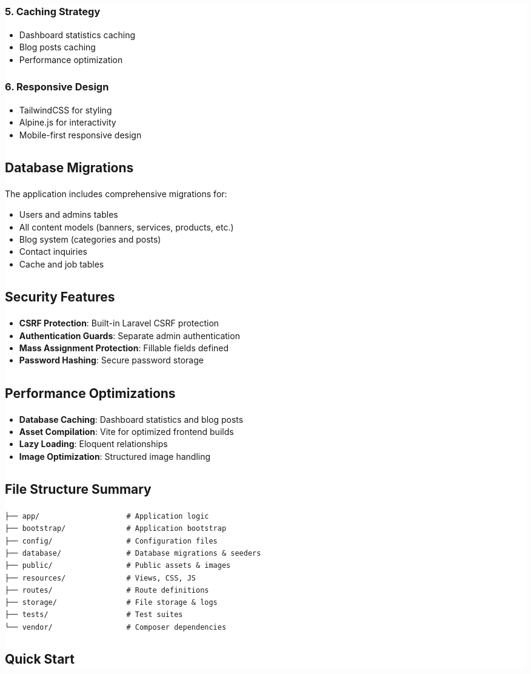 ### 5. **Caching Strategy**
- Dashboard statistics caching
- Blog posts caching
- Performance optimization

### 6. **Responsive Design**
- TailwindCSS for styling
- Alpine.js for interactivity
- Mobile-first responsive design

## Database Migrations

The application includes comprehensive migrations for:
- Users and admins tables
- All content models (banners, services, products, etc.)
- Blog system (categories and posts)
- Contact inquiries
- Cache and job tables

## Security Features

- **CSRF Protection**: Built-in Laravel CSRF protection
- **Authentication Guards**: Separate admin authentication
- **Mass Assignment Protection**: Fillable fields defined
- **Password Hashing**: Secure password storage

## Performance Optimizations

- **Database Caching**: Dashboard statistics and blog posts
- **Asset Compilation**: Vite for optimized frontend builds
- **Lazy Loading**: Eloquent relationships
- **Image Optimization**: Structured image handling

## File Structure Summary

```
├── app/                    # Application logic
├── bootstrap/              # Application bootstrap
├── config/                 # Configuration files
├── database/               # Database migrations & seeders
├── public/                 # Public assets & images
├── resources/              # Views, CSS, JS
├── routes/                 # Route definitions
├── storage/                # File storage & logs
├── tests/                  # Test suites
└── vendor/                 # Composer dependencies
```

## Quick Start

